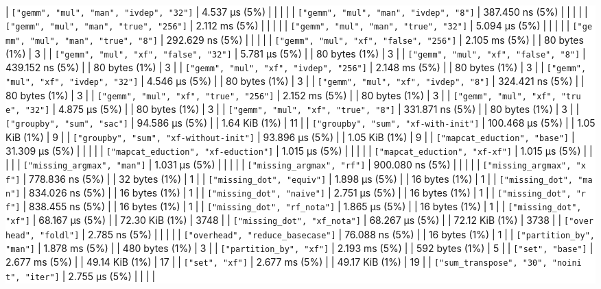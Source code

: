 | `["gemm", "mul", "man", "ivdep", "32"]`                        |   4.537 μs (5%) |         |                 |             |
| `["gemm", "mul", "man", "ivdep", "8"]`                         | 387.450 ns (5%) |         |                 |             |
| `["gemm", "mul", "man", "true", "256"]`                        |   2.112 ms (5%) |         |                 |             |
| `["gemm", "mul", "man", "true", "32"]`                         |   5.094 μs (5%) |         |                 |             |
| `["gemm", "mul", "man", "true", "8"]`                          | 292.629 ns (5%) |         |                 |             |
| `["gemm", "mul", "xf", "false", "256"]`                        |   2.105 ms (5%) |         |   80 bytes (1%) |           3 |
| `["gemm", "mul", "xf", "false", "32"]`                         |   5.781 μs (5%) |         |   80 bytes (1%) |           3 |
| `["gemm", "mul", "xf", "false", "8"]`                          | 439.152 ns (5%) |         |   80 bytes (1%) |           3 |
| `["gemm", "mul", "xf", "ivdep", "256"]`                        |   2.148 ms (5%) |         |   80 bytes (1%) |           3 |
| `["gemm", "mul", "xf", "ivdep", "32"]`                         |   4.546 μs (5%) |         |   80 bytes (1%) |           3 |
| `["gemm", "mul", "xf", "ivdep", "8"]`                          | 324.421 ns (5%) |         |   80 bytes (1%) |           3 |
| `["gemm", "mul", "xf", "true", "256"]`                         |   2.152 ms (5%) |         |   80 bytes (1%) |           3 |
| `["gemm", "mul", "xf", "true", "32"]`                          |   4.875 μs (5%) |         |   80 bytes (1%) |           3 |
| `["gemm", "mul", "xf", "true", "8"]`                           | 331.871 ns (5%) |         |   80 bytes (1%) |           3 |
| `["groupby", "sum", "sac"]`                                    |  94.586 μs (5%) |         |   1.64 KiB (1%) |          11 |
| `["groupby", "sum", "xf-with-init"]`                           | 100.468 μs (5%) |         |   1.05 KiB (1%) |           9 |
| `["groupby", "sum", "xf-without-init"]`                        |  93.896 μs (5%) |         |   1.05 KiB (1%) |           9 |
| `["mapcat_eduction", "base"]`                                  |  31.309 μs (5%) |         |                 |             |
| `["mapcat_eduction", "xf-eduction"]`                           |   1.015 μs (5%) |         |                 |             |
| `["mapcat_eduction", "xf-xf"]`                                 |   1.015 μs (5%) |         |                 |             |
| `["missing_argmax", "man"]`                                    |   1.031 μs (5%) |         |                 |             |
| `["missing_argmax", "rf"]`                                     | 900.080 ns (5%) |         |                 |             |
| `["missing_argmax", "xf"]`                                     | 778.836 ns (5%) |         |   32 bytes (1%) |           1 |
| `["missing_dot", "equiv"]`                                     |   1.898 μs (5%) |         |   16 bytes (1%) |           1 |
| `["missing_dot", "man"]`                                       | 834.026 ns (5%) |         |   16 bytes (1%) |           1 |
| `["missing_dot", "naive"]`                                     |   2.751 μs (5%) |         |   16 bytes (1%) |           1 |
| `["missing_dot", "rf"]`                                        | 838.455 ns (5%) |         |   16 bytes (1%) |           1 |
| `["missing_dot", "rf_nota"]`                                   |   1.865 μs (5%) |         |   16 bytes (1%) |           1 |
| `["missing_dot", "xf"]`                                        |  68.167 μs (5%) |         |  72.30 KiB (1%) |        3748 |
| `["missing_dot", "xf_nota"]`                                   |  68.267 μs (5%) |         |  72.12 KiB (1%) |        3738 |
| `["overhead", "foldl"]`                                        |   2.785 ns (5%) |         |                 |             |
| `["overhead", "reduce_basecase"]`                              |  76.088 ns (5%) |         |   16 bytes (1%) |           1 |
| `["partition_by", "man"]`                                      |   1.878 ms (5%) |         |  480 bytes (1%) |           3 |
| `["partition_by", "xf"]`                                       |   2.193 ms (5%) |         |  592 bytes (1%) |           5 |
| `["set", "base"]`                                              |   2.677 ms (5%) |         |  49.14 KiB (1%) |          17 |
| `["set", "xf"]`                                                |   2.677 ms (5%) |         |  49.17 KiB (1%) |          19 |
| `["sum_transpose", "30", "noinit", "iter"]`                    |   2.755 μs (5%) |         |                 |             |